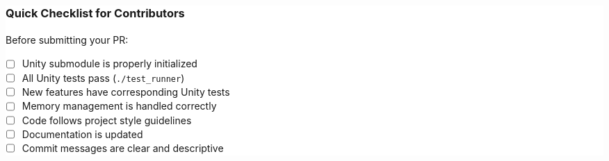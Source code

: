 ### Quick Checklist for Contributors

Before submitting your PR:

- [ ] Unity submodule is properly initialized
- [ ] All Unity tests pass (`./test_runner`)
- [ ] New features have corresponding Unity tests
- [ ] Memory management is handled correctly
- [ ] Code follows project style guidelines
- [ ] Documentation is updated
- [ ] Commit messages are clear and descriptive